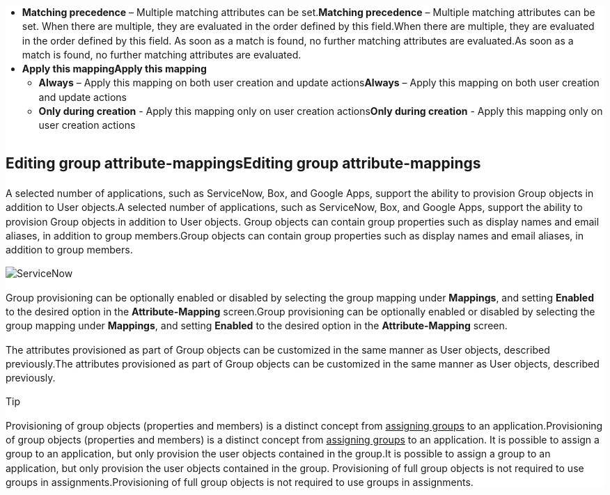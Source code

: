 - <span data-ttu-id="e94d0-140">**Matching precedence** – Multiple matching attributes can be set.</span><span class="sxs-lookup"><span data-stu-id="e94d0-140">**Matching precedence** – Multiple matching attributes can be set.</span></span> <span data-ttu-id="e94d0-141">When there are multiple, they are evaluated in the order defined by this field.</span><span class="sxs-lookup"><span data-stu-id="e94d0-141">When there are multiple, they are evaluated in the order defined by this field.</span></span> <span data-ttu-id="e94d0-142">As soon as a match is found, no further matching attributes are evaluated.</span><span class="sxs-lookup"><span data-stu-id="e94d0-142">As soon as a match is found, no further matching attributes are evaluated.</span></span>
- <span data-ttu-id="e94d0-143">**Apply this mapping**</span><span class="sxs-lookup"><span data-stu-id="e94d0-143">**Apply this mapping**</span></span>
    - <span data-ttu-id="e94d0-144">**Always** – Apply this mapping on both user creation and update actions</span><span class="sxs-lookup"><span data-stu-id="e94d0-144">**Always** – Apply this mapping on both user creation and update actions</span></span>
    - <span data-ttu-id="e94d0-145">**Only during creation** - Apply this mapping only on user creation actions</span><span class="sxs-lookup"><span data-stu-id="e94d0-145">**Only during creation** - Apply this mapping only on user creation actions</span></span>


## <a name="editing-group-attribute-mappings"></a><span data-ttu-id="e94d0-146">Editing group attribute-mappings</span><span class="sxs-lookup"><span data-stu-id="e94d0-146">Editing group attribute-mappings</span></span>

<span data-ttu-id="e94d0-147">A selected number of applications, such as ServiceNow, Box, and Google Apps, support the ability to provision Group objects in addition to User objects.</span><span class="sxs-lookup"><span data-stu-id="e94d0-147">A selected number of applications, such as ServiceNow, Box, and Google Apps, support the ability to provision Group objects in addition to User objects.</span></span> <span data-ttu-id="e94d0-148">Group objects can contain group properties such as display names and email aliases, in addition to group members.</span><span class="sxs-lookup"><span data-stu-id="e94d0-148">Group objects can contain group properties such as display names and email aliases, in addition to group members.</span></span>

![ServiceNow](./media/customize-application-attributes/24.png)

<span data-ttu-id="e94d0-150">Group provisioning can be optionally enabled or disabled by selecting the group mapping under **Mappings**, and setting **Enabled** to the desired option in the **Attribute-Mapping** screen.</span><span class="sxs-lookup"><span data-stu-id="e94d0-150">Group provisioning can be optionally enabled or disabled by selecting the group mapping under **Mappings**, and setting **Enabled** to the desired option in the **Attribute-Mapping** screen.</span></span>

<span data-ttu-id="e94d0-151">The attributes provisioned as part of Group objects can be customized in the same manner as User objects, described previously.</span><span class="sxs-lookup"><span data-stu-id="e94d0-151">The attributes provisioned as part of Group objects can be customized in the same manner as User objects, described previously.</span></span> 

>[!TIP]
><span data-ttu-id="e94d0-152">Provisioning of group objects (properties and members) is a distinct concept from [assigning groups](assign-user-or-group-access-portal.md) to an application.</span><span class="sxs-lookup"><span data-stu-id="e94d0-152">Provisioning of group objects (properties and members) is a distinct concept from [assigning groups](assign-user-or-group-access-portal.md) to an application.</span></span> <span data-ttu-id="e94d0-153">It is possible to assign a group to an application, but only provision the user objects contained in the group.</span><span class="sxs-lookup"><span data-stu-id="e94d0-153">It is possible to assign a group to an application, but only provision the user objects contained in the group.</span></span> <span data-ttu-id="e94d0-154">Provisioning of full group objects is not required to use groups in assignments.</span><span class="sxs-lookup"><span data-stu-id="e94d0-154">Provisioning of full group objects is not required to use groups in assignments.</span></span>
